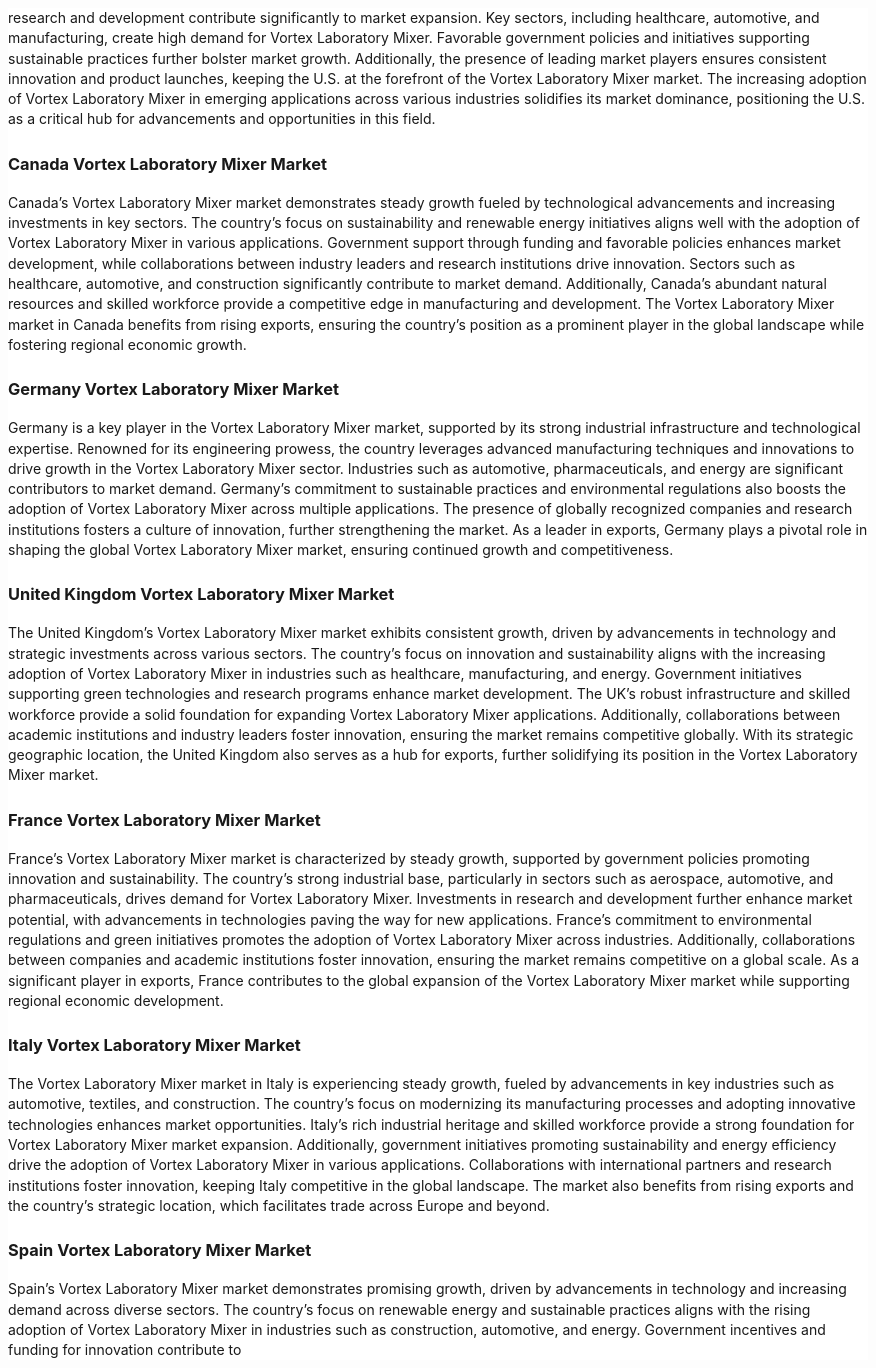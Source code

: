 research and development contribute significantly to market expansion. Key sectors, including healthcare, automotive, and manufacturing, create high demand for Vortex Laboratory Mixer. Favorable government policies and initiatives supporting sustainable practices further bolster market growth. Additionally, the presence of leading market players ensures consistent innovation and product launches, keeping the U.S. at the forefront of the Vortex Laboratory Mixer market. The increasing adoption of Vortex Laboratory Mixer in emerging applications across various industries solidifies its market dominance, positioning the U.S. as a critical hub for advancements and opportunities in this field.</p><h3>Canada Vortex Laboratory Mixer Market</h3><p>Canada&rsquo;s Vortex Laboratory Mixer market demonstrates steady growth fueled by technological advancements and increasing investments in key sectors. The country&rsquo;s focus on sustainability and renewable energy initiatives aligns well with the adoption of Vortex Laboratory Mixer in various applications. Government support through funding and favorable policies enhances market development, while collaborations between industry leaders and research institutions drive innovation. Sectors such as healthcare, automotive, and construction significantly contribute to market demand. Additionally, Canada&rsquo;s abundant natural resources and skilled workforce provide a competitive edge in manufacturing and development. The Vortex Laboratory Mixer market in Canada benefits from rising exports, ensuring the country&rsquo;s position as a prominent player in the global landscape while fostering regional economic growth.</p><h3>Germany Vortex Laboratory Mixer Market</h3><p>Germany is a key player in the Vortex Laboratory Mixer market, supported by its strong industrial infrastructure and technological expertise. Renowned for its engineering prowess, the country leverages advanced manufacturing techniques and innovations to drive growth in the Vortex Laboratory Mixer sector. Industries such as automotive, pharmaceuticals, and energy are significant contributors to market demand. Germany&rsquo;s commitment to sustainable practices and environmental regulations also boosts the adoption of Vortex Laboratory Mixer across multiple applications. The presence of globally recognized companies and research institutions fosters a culture of innovation, further strengthening the market. As a leader in exports, Germany plays a pivotal role in shaping the global Vortex Laboratory Mixer market, ensuring continued growth and competitiveness.</p><h3>United Kingdom Vortex Laboratory Mixer Market</h3><p>The United Kingdom&rsquo;s Vortex Laboratory Mixer market exhibits consistent growth, driven by advancements in technology and strategic investments across various sectors. The country&rsquo;s focus on innovation and sustainability aligns with the increasing adoption of Vortex Laboratory Mixer in industries such as healthcare, manufacturing, and energy. Government initiatives supporting green technologies and research programs enhance market development. The UK&rsquo;s robust infrastructure and skilled workforce provide a solid foundation for expanding Vortex Laboratory Mixer applications. Additionally, collaborations between academic institutions and industry leaders foster innovation, ensuring the market remains competitive globally. With its strategic geographic location, the United Kingdom also serves as a hub for exports, further solidifying its position in the Vortex Laboratory Mixer market.</p><h3>France Vortex Laboratory Mixer Market</h3><p>France&rsquo;s Vortex Laboratory Mixer market is characterized by steady growth, supported by government policies promoting innovation and sustainability. The country&rsquo;s strong industrial base, particularly in sectors such as aerospace, automotive, and pharmaceuticals, drives demand for Vortex Laboratory Mixer. Investments in research and development further enhance market potential, with advancements in technologies paving the way for new applications. France&rsquo;s commitment to environmental regulations and green initiatives promotes the adoption of Vortex Laboratory Mixer across industries. Additionally, collaborations between companies and academic institutions foster innovation, ensuring the market remains competitive on a global scale. As a significant player in exports, France contributes to the global expansion of the Vortex Laboratory Mixer market while supporting regional economic development.</p><h3>Italy Vortex Laboratory Mixer Market</h3><p>The Vortex Laboratory Mixer market in Italy is experiencing steady growth, fueled by advancements in key industries such as automotive, textiles, and construction. The country&rsquo;s focus on modernizing its manufacturing processes and adopting innovative technologies enhances market opportunities. Italy&rsquo;s rich industrial heritage and skilled workforce provide a strong foundation for Vortex Laboratory Mixer market expansion. Additionally, government initiatives promoting sustainability and energy efficiency drive the adoption of Vortex Laboratory Mixer in various applications. Collaborations with international partners and research institutions foster innovation, keeping Italy competitive in the global landscape. The market also benefits from rising exports and the country&rsquo;s strategic location, which facilitates trade across Europe and beyond.</p><h3>Spain Vortex Laboratory Mixer Market</h3><p>Spain&rsquo;s Vortex Laboratory Mixer market demonstrates promising growth, driven by advancements in technology and increasing demand across diverse sectors. The country&rsquo;s focus on renewable energy and sustainable practices aligns with the rising adoption of Vortex Laboratory Mixer in industries such as construction, automotive, and energy. Government incentives and funding for innovation contribute to